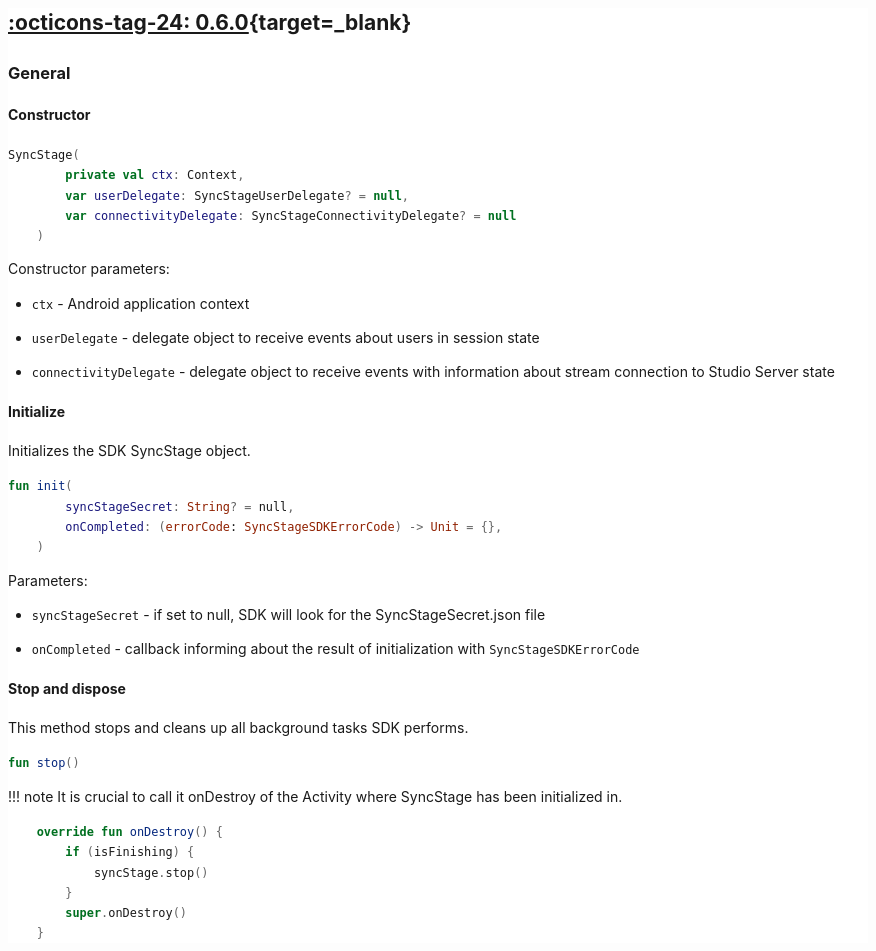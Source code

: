 ## [:octicons-tag-24: 0.6.0][0.6.0]{target=_blank}
[0.6.0]: https://github.com/opensesamemedia/syncstage-test-app-android/releases/tag/0.6.0


### General
#### Constructor 
```kotlin
SyncStage(
        private val ctx: Context,
        var userDelegate: SyncStageUserDelegate? = null,
        var connectivityDelegate: SyncStageConnectivityDelegate? = null
    )
```

Constructor parameters:

* `ctx` - Android application context

* `userDelegate` - delegate object to receive events about users in session state

* `connectivityDelegate` - delegate object to receive events with information about stream connection to Studio Server state

#### Initialize

Initializes the SDK SyncStage object.

```kotlin
fun init(
        syncStageSecret: String? = null,
        onCompleted: (errorCode: SyncStageSDKErrorCode) -> Unit = {},
    )
```

Parameters:

* `syncStageSecret` - if set to null, SDK will look for the SyncStageSecret.json file

* `onCompleted` - callback informing about the result of initialization with `SyncStageSDKErrorCode`


#### Stop and dispose
This method stops and cleans up all background tasks SDK performs. 

```kotlin
fun stop()
```

!!! note
    It is crucial to call it onDestroy of the Activity where SyncStage has been initialized in.


```kotlin
    override fun onDestroy() {
        if (isFinishing) {
            syncStage.stop()
        }
        super.onDestroy()
    }
```
